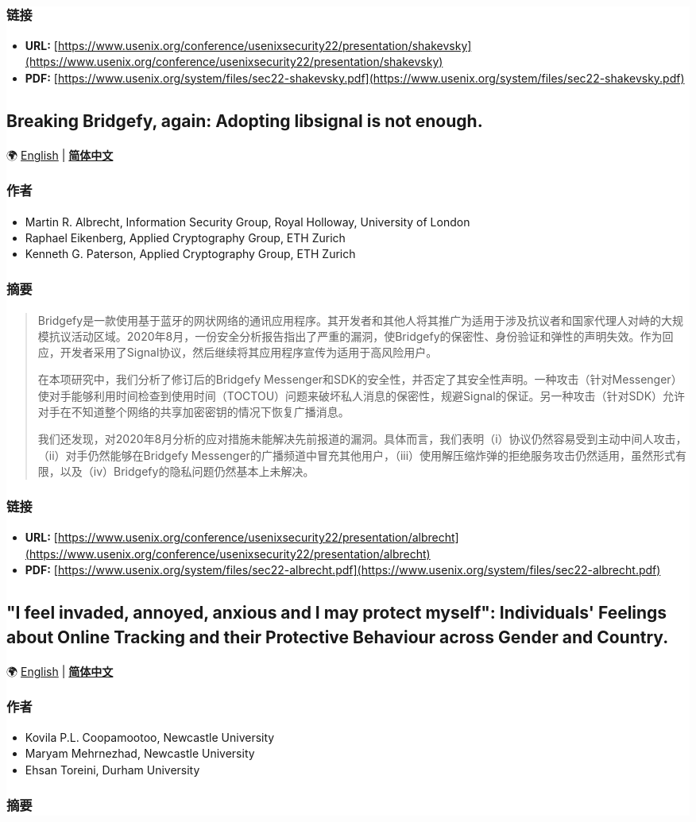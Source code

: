 ### 链接
- **URL:** [https://www.usenix.org/conference/usenixsecurity22/presentation/shakevsky](https://www.usenix.org/conference/usenixsecurity22/presentation/shakevsky)
- **PDF:** [https://www.usenix.org/system/files/sec22-shakevsky.pdf](https://www.usenix.org/system/files/sec22-shakevsky.pdf)
## Breaking Bridgefy, again: Adopting libsignal is not enough.
🌍 [English](../../../docs/en/USENIX%20Security%20Symposium/USENIX%20Security%20Symposium%202022.md#breaking-bridgefy-again-adopting-libsignal-is-not-enough) | **[简体中文](../../../docs/zh-CN/USENIX%20Security%20Symposium/USENIX%20Security%20Symposium%202022.md#breaking-bridgefy-again-adopting-libsignal-is-not-enough)**
### 作者
* Martin R. Albrecht, Information Security Group, Royal Holloway, University of London
* Raphael Eikenberg, Applied Cryptography Group, ETH Zurich
* Kenneth G. Paterson, Applied Cryptography Group, ETH Zurich
### 摘要
> Bridgefy是一款使用基于蓝牙的网状网络的通讯应用程序。其开发者和其他人将其推广为适用于涉及抗议者和国家代理人对峙的大规模抗议活动区域。2020年8月，一份安全分析报告指出了严重的漏洞，使Bridgefy的保密性、身份验证和弹性的声明失效。作为回应，开发者采用了Signal协议，然后继续将其应用程序宣传为适用于高风险用户。
> 
> 
> 
> 
> 
> 
> 
> 在本项研究中，我们分析了修订后的Bridgefy Messenger和SDK的安全性，并否定了其安全性声明。一种攻击（针对Messenger）使对手能够利用时间检查到使用时间（TOCTOU）问题来破坏私人消息的保密性，规避Signal的保证。另一种攻击（针对SDK）允许对手在不知道整个网络的共享加密密钥的情况下恢复广播消息。
> 
> 
> 
> 
> 
> 
> 
> 我们还发现，对2020年8月分析的应对措施未能解决先前报道的漏洞。具体而言，我们表明（i）协议仍然容易受到主动中间人攻击，（ii）对手仍然能够在Bridgefy Messenger的广播频道中冒充其他用户，（iii）使用解压缩炸弹的拒绝服务攻击仍然适用，虽然形式有限，以及（iv）Bridgefy的隐私问题仍然基本上未解决。

### 链接
- **URL:** [https://www.usenix.org/conference/usenixsecurity22/presentation/albrecht](https://www.usenix.org/conference/usenixsecurity22/presentation/albrecht)
- **PDF:** [https://www.usenix.org/system/files/sec22-albrecht.pdf](https://www.usenix.org/system/files/sec22-albrecht.pdf)
## "I feel invaded, annoyed, anxious and I may protect myself": Individuals' Feelings about Online Tracking and their Protective Behaviour across Gender and Country.
🌍 [English](../../../docs/en/USENIX%20Security%20Symposium/USENIX%20Security%20Symposium%202022.md#i-feel-invaded-annoyed-anxious-and-i-may-protect-myself-individuals-feelings-about-online-tracking-and-their-protective-behaviour-across-gender-and-country) | **[简体中文](../../../docs/zh-CN/USENIX%20Security%20Symposium/USENIX%20Security%20Symposium%202022.md#i-feel-invaded-annoyed-anxious-and-i-may-protect-myself-individuals-feelings-about-online-tracking-and-their-protective-behaviour-across-gender-and-country)**
### 作者
* Kovila P.L. Coopamootoo, Newcastle University
* Maryam Mehrnezhad, Newcastle University
* Ehsan Toreini, Durham University
### 摘要
